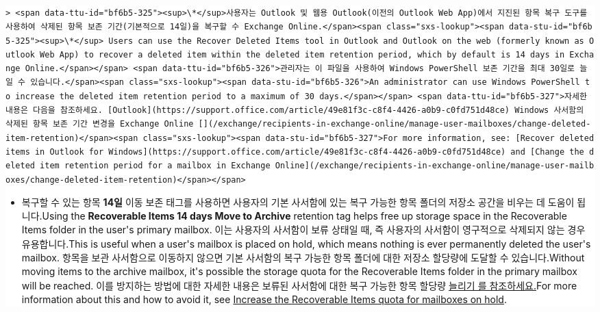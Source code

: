     > <span data-ttu-id="bf6b5-325"><sup>\*</sup>사용자는 Outlook 및 웹용 Outlook(이전의 Outlook Web App)에서 지진된 항목 복구 도구를 사용하여 삭제된 항목 보존 기간(기본적으로 14일)을 복구할 수 Exchange Online.</span><span class="sxs-lookup"><span data-stu-id="bf6b5-325"><sup>\*</sup> Users can use the Recover Deleted Items tool in Outlook and Outlook on the web (formerly known as Outlook Web App) to recover a deleted item within the deleted item retention period, which by default is 14 days in Exchange Online.</span></span> <span data-ttu-id="bf6b5-326">관리자는 이 파일을 사용하여 Windows PowerShell 보존 기간을 최대 30일로 늘일 수 있습니다.</span><span class="sxs-lookup"><span data-stu-id="bf6b5-326">An administrator can use Windows PowerShell to increase the deleted item retention period to a maximum of 30 days.</span></span> <span data-ttu-id="bf6b5-327">자세한 내용은 다음을 참조하세요. [Outlook](https://support.office.com/article/49e81f3c-c8f4-4426-a0b9-c0fd751d48ce) Windows 사서함의 삭제된 항목 보존 기간 변경을 Exchange Online [](/exchange/recipients-in-exchange-online/manage-user-mailboxes/change-deleted-item-retention)</span><span class="sxs-lookup"><span data-stu-id="bf6b5-327">For more information, see: [Recover deleted items in Outlook for Windows](https://support.office.com/article/49e81f3c-c8f4-4426-a0b9-c0fd751d48ce) and [Change the deleted item retention period for a mailbox in Exchange Online](/exchange/recipients-in-exchange-online/manage-user-mailboxes/change-deleted-item-retention)</span></span>
  
- <span data-ttu-id="bf6b5-328">복구할 수 있는 항목 **14일** 이동 보존 태그를 사용하면 사용자의 기본 사서함에 있는 복구 가능한 항목 폴더의 저장소 공간을 비우는 데 도움이 됩니다.</span><span class="sxs-lookup"><span data-stu-id="bf6b5-328">Using the **Recoverable Items 14 days Move to Archive** retention tag helps free up storage space in the Recoverable Items folder in the user's primary mailbox.</span></span> <span data-ttu-id="bf6b5-329">이는 사용자의 사서함이 보류 상태일 때, 즉 사용자의 사서함이 영구적으로 삭제되지 않는 경우 유용합니다.</span><span class="sxs-lookup"><span data-stu-id="bf6b5-329">This is useful when a user's mailbox is placed on hold, which means nothing is ever permanently deleted the user's mailbox.</span></span> <span data-ttu-id="bf6b5-330">항목을 보관 사서함으로 이동하지 않으면 기본 사서함의 복구 가능한 항목 폴더에 대한 저장소 할당량에 도달할 수 있습니다.</span><span class="sxs-lookup"><span data-stu-id="bf6b5-330">Without moving items to the archive mailbox, it's possible the storage quota for the Recoverable Items folder in the primary mailbox will be reached.</span></span> <span data-ttu-id="bf6b5-331">이를 방지하는 방법에 대한 자세한 내용은 보류된 사서함에 대한 복구 가능한 항목 할당량 [늘리기 를 참조하세요.](./increase-the-recoverable-quota-for-mailboxes-on-hold.md)</span><span class="sxs-lookup"><span data-stu-id="bf6b5-331">For more information about this and how to avoid it, see [Increase the Recoverable Items quota for mailboxes on hold](./increase-the-recoverable-quota-for-mailboxes-on-hold.md).</span></span>
